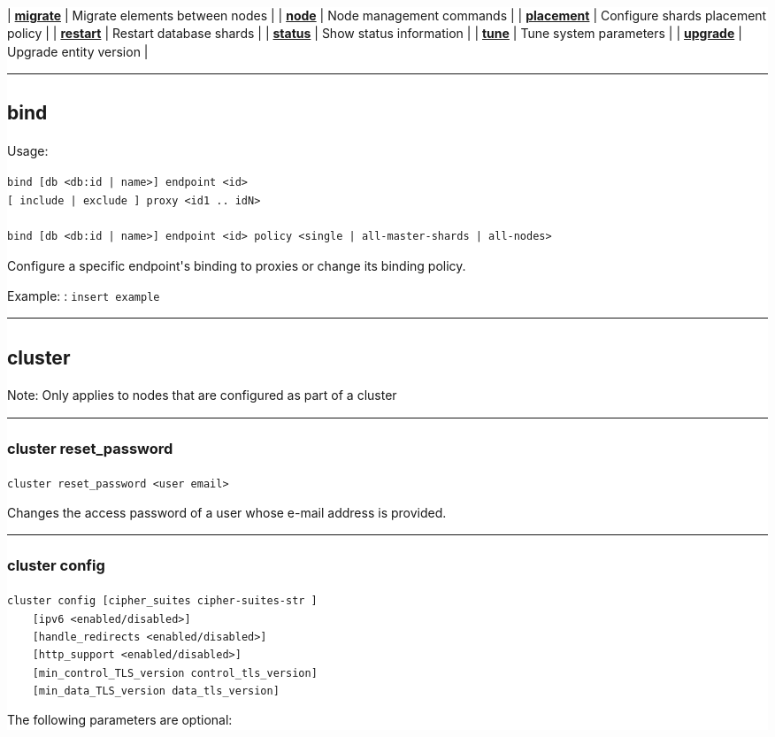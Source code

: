 | [**migrate**](#migrate)     | Migrate elements between nodes                                          |
| [**node**](#node)           | Node management commands                                                |
| [**placement**](#placement) | Configure shards placement policy                                       |
| [**restart**](#restart)     | Restart database shards                                                 |
| [**status**](#status)       | Show status information                                                 |
| [**tune**](#tune)           | Tune system parameters                                                  |
| [**upgrade**](#upgrade)     | Upgrade entity version                                                  |

---

## bind

Usage:

    bind [db <db:id | name>] endpoint <id>
    [ include | exclude ] proxy <id1 .. idN>

    bind [db <db:id | name>] endpoint <id> policy <single | all-master-shards | all-nodes>

Configure a specific endpoint's binding to proxies or change its binding policy.

Example: :
    ``insert example``

---

## cluster

Note: Only applies to nodes that are configured as part of a cluster

---

### cluster reset_password

    cluster reset_password <user email>

Changes the access password of a user whose e-mail address is provided.

---

### cluster config

    cluster config [cipher_suites cipher-suites-str ]
        [ipv6 <enabled/disabled>]
        [handle_redirects <enabled/disabled>]
        [http_support <enabled/disabled>]
        [min_control_TLS_version control_tls_version]
        [min_data_TLS_version data_tls_version]

The following parameters are optional:
